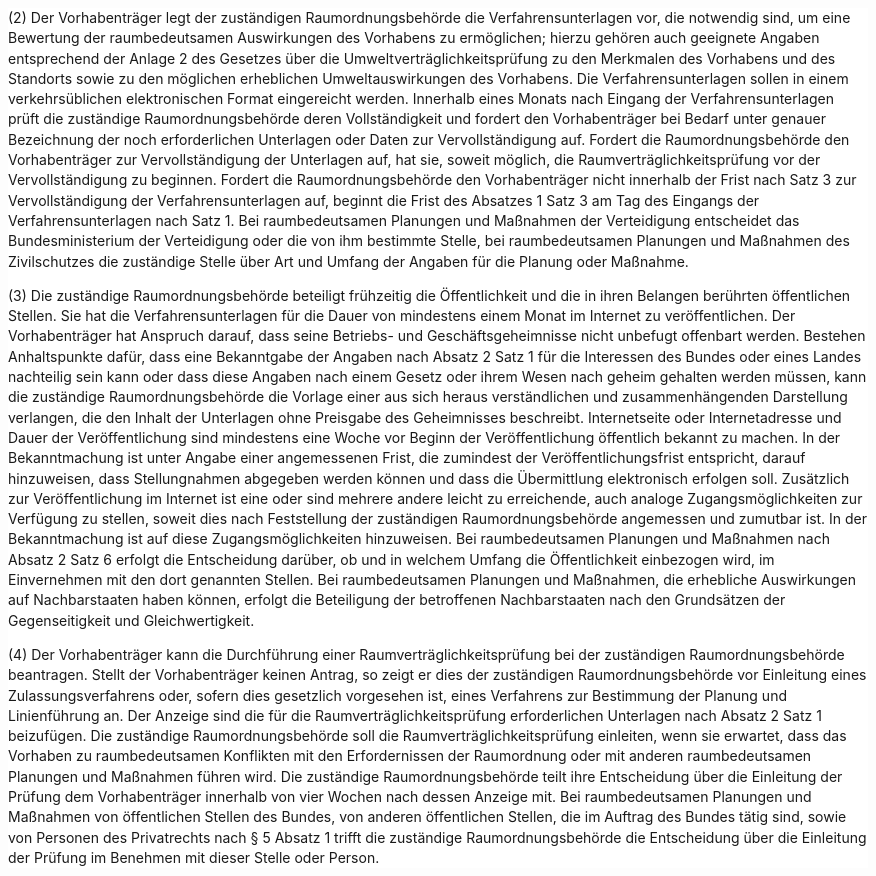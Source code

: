 (2) Der Vorhabenträger legt der zuständigen Raumordnungsbehörde die Verfahrensunterlagen vor, die notwendig sind, um eine Bewertung der raumbedeutsamen Auswirkungen des Vorhabens zu ermöglichen; hierzu gehören auch geeignete Angaben entsprechend der Anlage 2 des Gesetzes über die Umweltverträglichkeitsprüfung zu den Merkmalen des Vorhabens und des Standorts sowie zu den möglichen erheblichen Umweltauswirkungen des Vorhabens. Die Verfahrensunterlagen sollen in einem verkehrsüblichen elektronischen Format eingereicht werden. Innerhalb eines Monats nach Eingang der Verfahrensunterlagen prüft die zuständige Raumordnungsbehörde deren Vollständigkeit und fordert den Vorhabenträger bei Bedarf unter genauer Bezeichnung der noch erforderlichen Unterlagen oder Daten zur Vervollständigung auf. Fordert die Raumordnungsbehörde den Vorhabenträger zur Vervollständigung der Unterlagen auf, hat sie, soweit möglich, die Raumverträglichkeitsprüfung vor der Vervollständigung zu beginnen. Fordert die Raumordnungsbehörde den Vorhabenträger nicht innerhalb der Frist nach Satz 3 zur Vervollständigung der Verfahrensunterlagen auf, beginnt die Frist des Absatzes 1 Satz 3 am Tag des Eingangs der Verfahrensunterlagen nach Satz 1. Bei raumbedeutsamen Planungen und Maßnahmen der Verteidigung entscheidet das Bundesministerium der Verteidigung oder die von ihm bestimmte Stelle, bei raumbedeutsamen Planungen und Maßnahmen des Zivilschutzes die zuständige Stelle über Art und Umfang der Angaben für die Planung oder Maßnahme.

(3) Die zuständige Raumordnungsbehörde beteiligt frühzeitig die Öffentlichkeit und die in ihren Belangen berührten öffentlichen Stellen. Sie hat die Verfahrensunterlagen für die Dauer von mindestens einem Monat im Internet zu veröffentlichen. Der Vorhabenträger hat Anspruch darauf, dass seine Betriebs- und Geschäftsgeheimnisse nicht unbefugt offenbart werden. Bestehen Anhaltspunkte dafür, dass eine Bekanntgabe der Angaben nach Absatz 2 Satz 1 für die Interessen des Bundes oder eines Landes nachteilig sein kann oder dass diese Angaben nach einem Gesetz oder ihrem Wesen nach geheim gehalten werden müssen, kann die zuständige Raumordnungsbehörde die Vorlage einer aus sich heraus verständlichen und zusammenhängenden Darstellung verlangen, die den Inhalt der Unterlagen ohne Preisgabe des Geheimnisses beschreibt. Internetseite oder Internetadresse und Dauer der Veröffentlichung sind mindestens eine Woche vor Beginn der Veröffentlichung öffentlich bekannt zu machen. In der Bekanntmachung ist unter Angabe einer angemessenen Frist, die zumindest der Veröffentlichungsfrist entspricht, darauf hinzuweisen, dass Stellungnahmen abgegeben werden können und dass die Übermittlung elektronisch erfolgen soll. Zusätzlich zur Veröffentlichung im Internet ist eine oder sind mehrere andere leicht zu erreichende, auch analoge Zugangsmöglichkeiten zur Verfügung zu stellen, soweit dies nach Feststellung der zuständigen Raumordnungsbehörde angemessen und zumutbar ist. In der Bekanntmachung ist auf diese Zugangsmöglichkeiten hinzuweisen. Bei raumbedeutsamen Planungen und Maßnahmen nach Absatz 2 Satz 6 erfolgt die Entscheidung darüber, ob und in welchem Umfang die Öffentlichkeit einbezogen wird, im Einvernehmen mit den dort genannten Stellen. Bei raumbedeutsamen Planungen und Maßnahmen, die erhebliche Auswirkungen auf Nachbarstaaten haben können, erfolgt die Beteiligung der betroffenen Nachbarstaaten nach den Grundsätzen der Gegenseitigkeit und Gleichwertigkeit.

(4) Der Vorhabenträger kann die Durchführung einer Raumverträglichkeitsprüfung bei der zuständigen Raumordnungsbehörde beantragen. Stellt der Vorhabenträger keinen Antrag, so zeigt er dies der zuständigen Raumordnungsbehörde vor Einleitung eines Zulassungsverfahrens oder, sofern dies gesetzlich vorgesehen ist, eines Verfahrens zur Bestimmung der Planung und Linienführung an. Der Anzeige sind die für die Raumverträglichkeitsprüfung erforderlichen Unterlagen nach Absatz 2 Satz 1 beizufügen. Die zuständige Raumordnungsbehörde soll die Raumverträglichkeitsprüfung einleiten, wenn sie erwartet, dass das Vorhaben zu raumbedeutsamen Konflikten mit den Erfordernissen der Raumordnung oder mit anderen raumbedeutsamen Planungen und Maßnahmen führen wird. Die zuständige Raumordnungsbehörde teilt ihre Entscheidung über die Einleitung der Prüfung dem Vorhabenträger innerhalb von vier Wochen nach dessen Anzeige mit. Bei raumbedeutsamen Planungen und Maßnahmen von öffentlichen Stellen des Bundes, von anderen öffentlichen Stellen, die im Auftrag des Bundes tätig sind, sowie von Personen des Privatrechts nach § 5 Absatz 1 trifft die zuständige Raumordnungsbehörde die Entscheidung über die Einleitung der Prüfung im Benehmen mit dieser Stelle oder Person.
